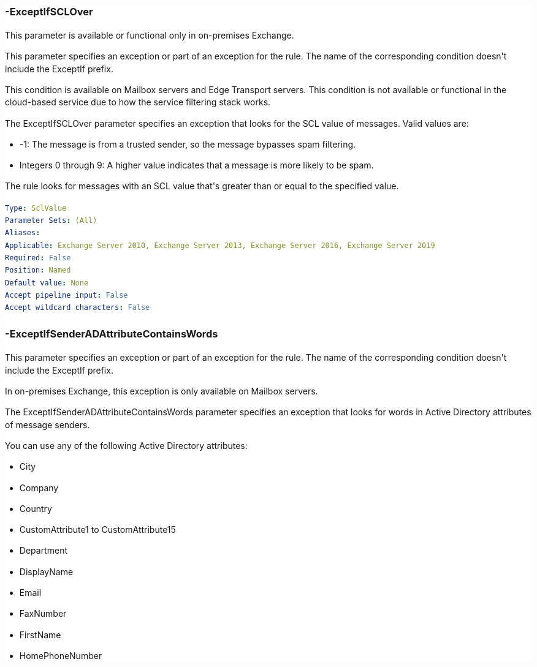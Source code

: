 ### -ExceptIfSCLOver
This parameter is available or functional only in on-premises Exchange.

This parameter specifies an exception or part of an exception for the rule. The name of the corresponding condition doesn't include the ExceptIf prefix.

This condition is available on Mailbox servers and Edge Transport servers. This condition is not available or functional in the cloud-based service due to how the service filtering stack works.

The ExceptIfSCLOver parameter specifies an exception that looks for the SCL value of messages. Valid values are:

- -1: The message is from a trusted sender, so the message bypasses spam filtering.

- Integers 0 through 9: A higher value indicates that a message is more likely to be spam.

The rule looks for messages with an SCL value that's greater than or equal to the specified value.

```yaml
Type: SclValue
Parameter Sets: (All)
Aliases:
Applicable: Exchange Server 2010, Exchange Server 2013, Exchange Server 2016, Exchange Server 2019
Required: False
Position: Named
Default value: None
Accept pipeline input: False
Accept wildcard characters: False
```

### -ExceptIfSenderADAttributeContainsWords
This parameter specifies an exception or part of an exception for the rule. The name of the corresponding condition doesn't include the ExceptIf prefix.

In on-premises Exchange, this exception is only available on Mailbox servers.

The ExceptIfSenderADAttributeContainsWords parameter specifies an exception that looks for words in Active Directory attributes of message senders.

You can use any of the following Active Directory attributes:

- City

- Company

- Country

- CustomAttribute1 to CustomAttribute15

- Department

- DisplayName

- Email

- FaxNumber

- FirstName

- HomePhoneNumber
